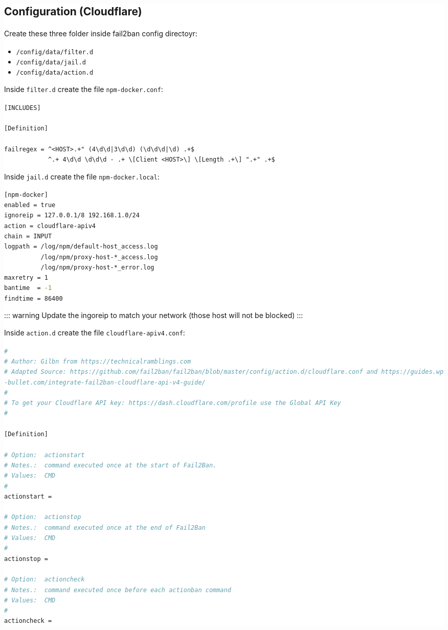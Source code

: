 ## Configuration (Cloudflare)

Create these three folder inside fail2ban config directoyr:
* <code>/config/data/filter.d</code>
* <code>/config/data/jail.d</code>
* <code>/config/data/action.d</code>

Inside <code>filter.d</code> create the file <code>npm-docker.conf</code>:
```text
[INCLUDES]

[Definition]

failregex = ^<HOST>.+" (4\d\d|3\d\d) (\d\d\d|\d) .+$
            ^.+ 4\d\d \d\d\d - .+ \[Client <HOST>\] \[Length .+\] ".+" .+$
```

Inside <code>jail.d</code> create the file <code>npm-docker.local</code>:
```bash
[npm-docker]
enabled = true
ignoreip = 127.0.0.1/8 192.168.1.0/24
action = cloudflare-apiv4
chain = INPUT
logpath = /log/npm/default-host_access.log
          /log/npm/proxy-host-*_access.log
          /log/npm/proxy-host-*_error.log
maxretry = 1
bantime  = -1
findtime = 86400
```
::: warning
Update the ingoreip to match your network (those host will not be blocked)
:::

Inside <code>action.d</code> create the file <code>cloudflare-apiv4.conf</code>:
```bash
#
# Author: Gilbn from https://technicalramblings.com
# Adapted Source: https://github.com/fail2ban/fail2ban/blob/master/config/action.d/cloudflare.conf and https://guides.wp-bullet.com/integrate-fail2ban-cloudflare-api-v4-guide/
#
# To get your Cloudflare API key: https://dash.cloudflare.com/profile use the Global API Key
#

[Definition]

# Option:  actionstart
# Notes.:  command executed once at the start of Fail2Ban.
# Values:  CMD
#
actionstart =

# Option:  actionstop
# Notes.:  command executed once at the end of Fail2Ban
# Values:  CMD
#
actionstop =

# Option:  actioncheck
# Notes.:  command executed once before each actionban command
# Values:  CMD
#
actioncheck =

```
